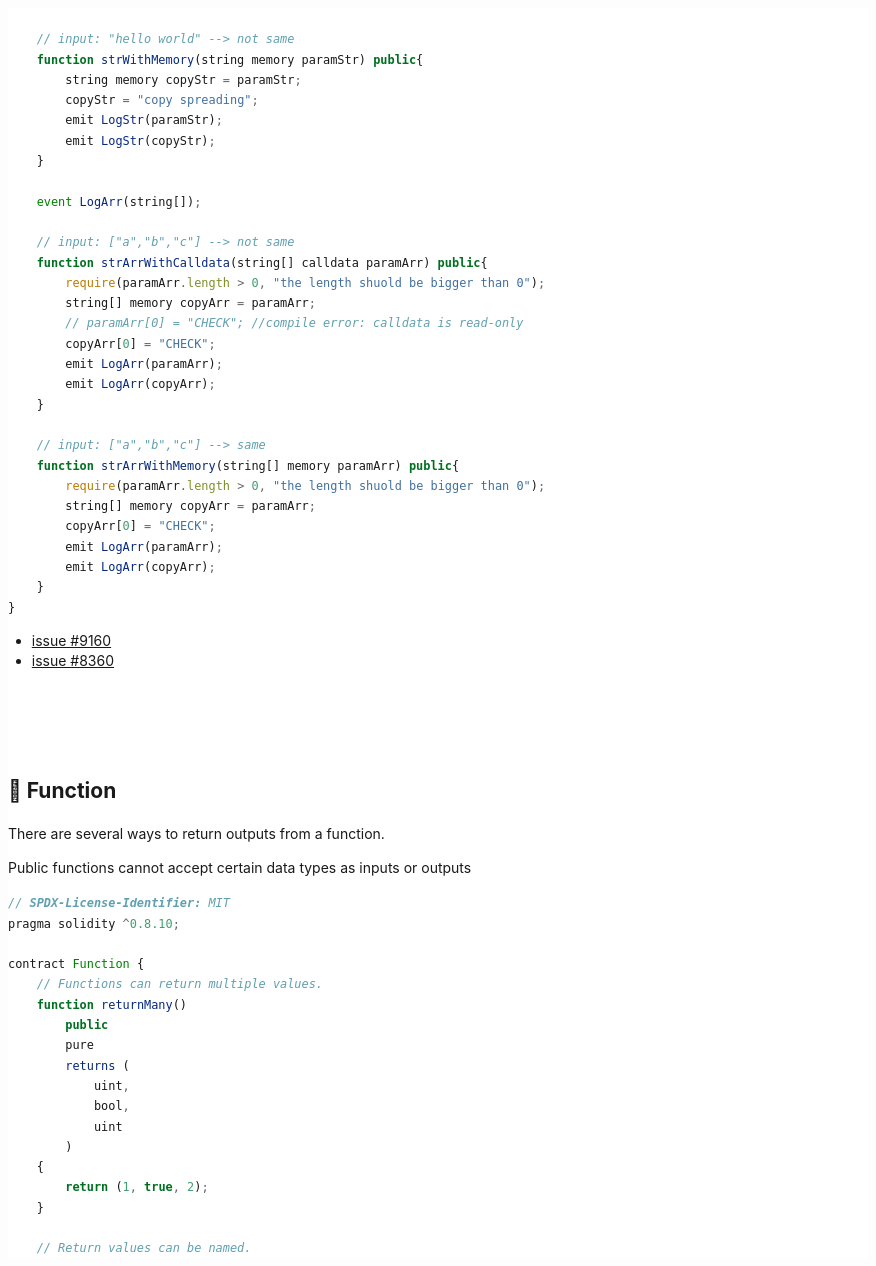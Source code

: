 ```js

    // input: "hello world" --> not same
    function strWithMemory(string memory paramStr) public{
        string memory copyStr = paramStr;
        copyStr = "copy spreading";
        emit LogStr(paramStr);
        emit LogStr(copyStr);
    }

    event LogArr(string[]);

    // input: ["a","b","c"] --> not same
    function strArrWithCalldata(string[] calldata paramArr) public{
        require(paramArr.length > 0, "the length shuold be bigger than 0");
        string[] memory copyArr = paramArr;
        // paramArr[0] = "CHECK"; //compile error: calldata is read-only
        copyArr[0] = "CHECK";
        emit LogArr(paramArr);
        emit LogArr(copyArr);
    }
    
    // input: ["a","b","c"] --> same
    function strArrWithMemory(string[] memory paramArr) public{
        require(paramArr.length > 0, "the length shuold be bigger than 0");
        string[] memory copyArr = paramArr;
        copyArr[0] = "CHECK";
        emit LogArr(paramArr);
        emit LogArr(copyArr);
    }
}
```

 - [issue #9160](https://github.com/ethereum/solidity/issues/9160)
 - [issue #8360](https://github.com/ethereum/solidity/issues/8360)


<br>
<br>
<br>

## 🐥 Function

There are several ways to return outputs from a function.

Public functions cannot accept certain data types as inputs or outputs

```js
// SPDX-License-Identifier: MIT
pragma solidity ^0.8.10;

contract Function {
    // Functions can return multiple values.
    function returnMany()
        public
        pure
        returns (
            uint,
            bool,
            uint
        )
    {
        return (1, true, 2);
    }

    // Return values can be named.
```